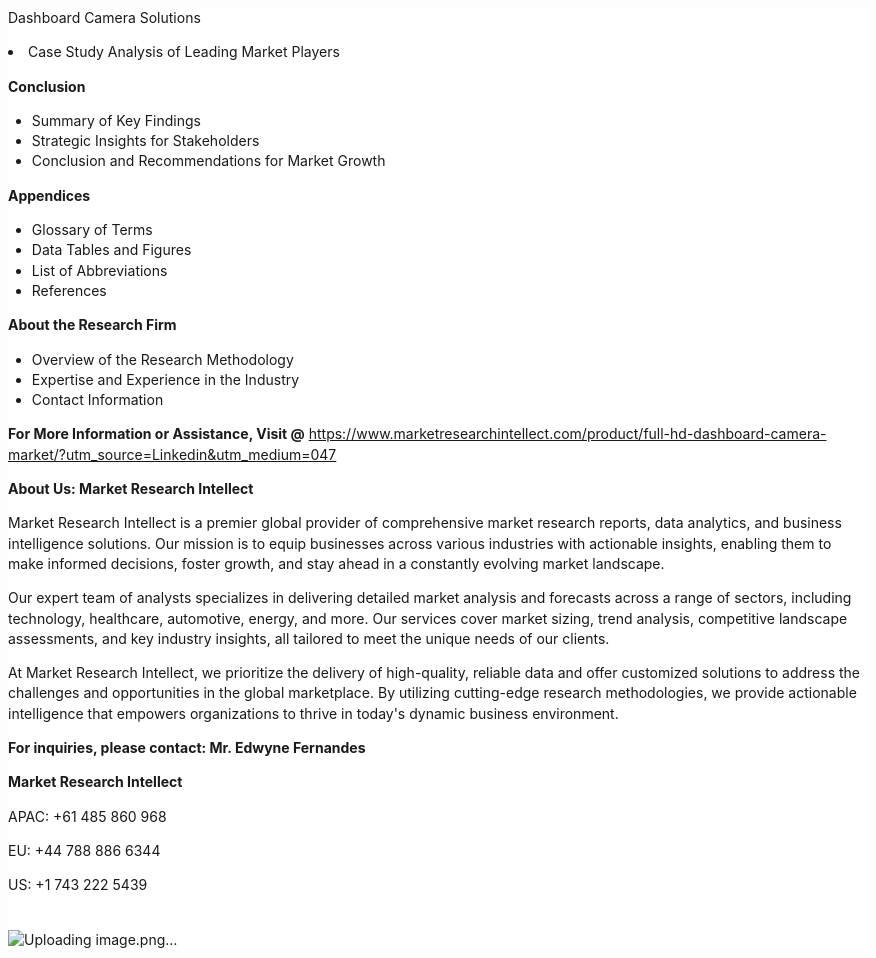 Dashboard Camera Solutions</li><li>Case Study Analysis of Leading Market Players</li></ul><p><strong>Conclusion</strong></p><ul><li>Summary of Key Findings</li><li>Strategic Insights for Stakeholders</li><li>Conclusion and Recommendations for Market Growth</li></ul><p><strong>Appendices</strong></p><ul><li>Glossary of Terms</li><li>Data Tables and Figures</li><li>List of Abbreviations</li><li>References</li></ul><p><strong>About the Research Firm</strong></p><ul><li>Overview of the Research Methodology</li><li>Expertise and Experience in the Industry</li><li>Contact Information</li></ul></div><div class="article-main__content" data-test-id="publishing-text-block"><p><span class="font-[700]"><strong>For More Information or Assistance, Visit @</strong>&nbsp;<a href="https://www.marketresearchintellect.com/product/full-hd-dashboard-camera-market/?utm_source=Linkedin&utm_medium=047">https://www.marketresearchintellect.com/product/full-hd-dashboard-camera-market/?utm_source=Linkedin&utm_medium=047</a></span></p><p><strong>About Us: Market Research Intellect</strong></p><p>Market Research Intellect is a premier global provider of comprehensive market research reports, data analytics, and business intelligence solutions. Our mission is to equip businesses across various industries with actionable insights, enabling them to make informed decisions, foster growth, and stay ahead in a constantly evolving market landscape.</p><p>Our expert team of analysts specializes in delivering detailed market analysis and forecasts across a range of sectors, including technology, healthcare, automotive, energy, and more. Our services cover market sizing, trend analysis, competitive landscape assessments, and key industry insights, all tailored to meet the unique needs of our clients.</p><p>At Market Research Intellect, we prioritize the delivery of high-quality, reliable data and offer customized solutions to address the challenges and opportunities in the global marketplace. By utilizing cutting-edge research methodologies, we provide actionable intelligence that empowers organizations to thrive in today's dynamic business environment.</p><p><strong>For inquiries, please contact: Mr. Edwyne Fernandes</strong></p><p><strong>Market Research Intellect</strong></p><p>APAC: +61 485 860 968</p><p>EU: +44 788 886 6344</p><p>US: +1 743 222 5439</p></div><div class="article-main__content" data-test-id="publishing-text-block">&nbsp;</div>
![Uploading image.png…]()
